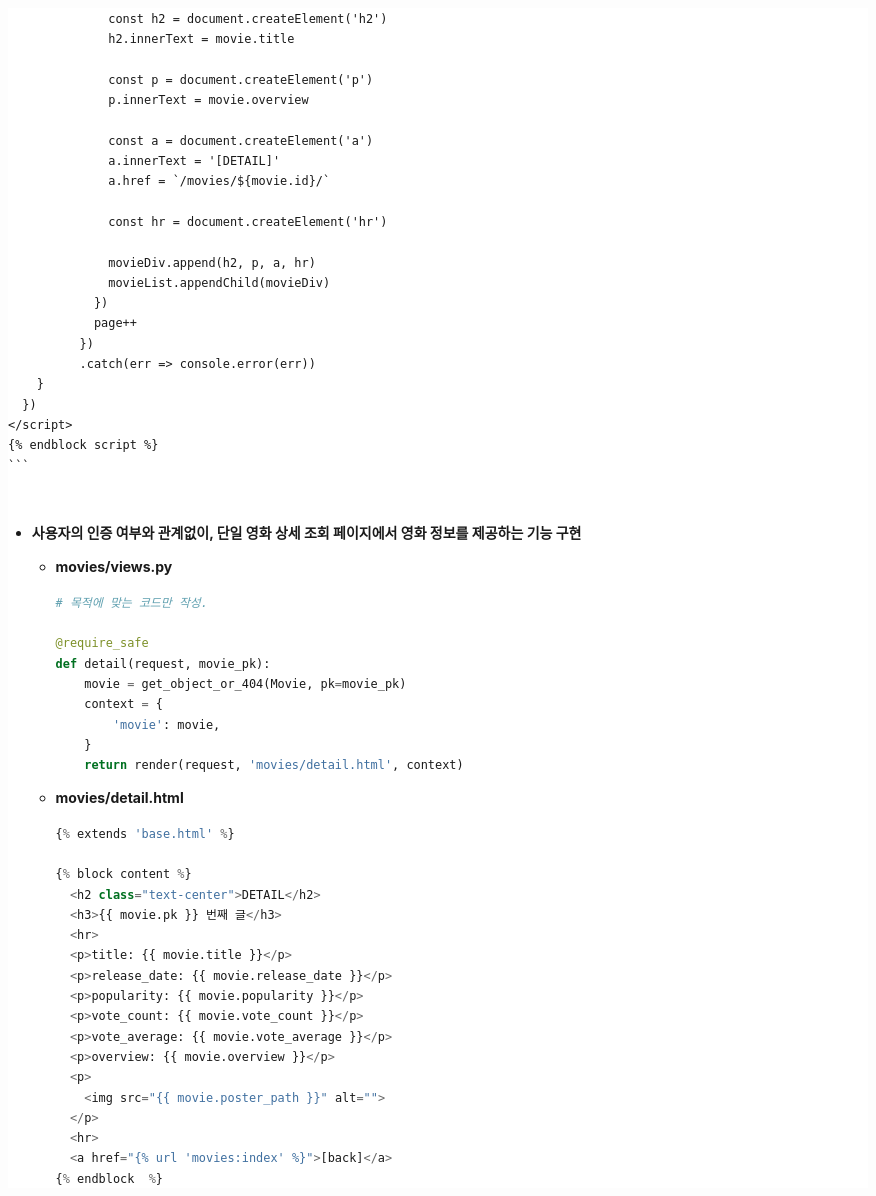                   const h2 = document.createElement('h2')
                  h2.innerText = movie.title
    
                  const p = document.createElement('p')
                  p.innerText = movie.overview
    
                  const a = document.createElement('a')
                  a.innerText = '[DETAIL]'
                  a.href = `/movies/${movie.id}/`
    
                  const hr = document.createElement('hr')
    
                  movieDiv.append(h2, p, a, hr)
                  movieList.appendChild(movieDiv)
                })
                page++
              })
              .catch(err => console.error(err))
        }
      })
    </script>
    {% endblock script %}
    ```
    
  

<br>

- **사용자의 인증 여부와 관계없이, 단일 영화 상세 조회 페이지에서 영화 정보를 제공하는 기능 구현**

  - **movies/views.py**

    ```python
    # 목적에 맞는 코드만 작성.
    
    @require_safe
    def detail(request, movie_pk):
        movie = get_object_or_404(Movie, pk=movie_pk)
        context = {
            'movie': movie,
        }
        return render(request, 'movies/detail.html', context)
    ```

  - **movies/detail.html**

    ```python
    {% extends 'base.html' %}
    
    {% block content %}
      <h2 class="text-center">DETAIL</h2>
      <h3>{{ movie.pk }} 번째 글</h3>
      <hr>
      <p>title: {{ movie.title }}</p>
      <p>release_date: {{ movie.release_date }}</p>
      <p>popularity: {{ movie.popularity }}</p>
      <p>vote_count: {{ movie.vote_count }}</p>
      <p>vote_average: {{ movie.vote_average }}</p>
      <p>overview: {{ movie.overview }}</p>
      <p>
        <img src="{{ movie.poster_path }}" alt="">
      </p>
      <hr>
      <a href="{% url 'movies:index' %}">[back]</a>
    {% endblock  %}
    ```
